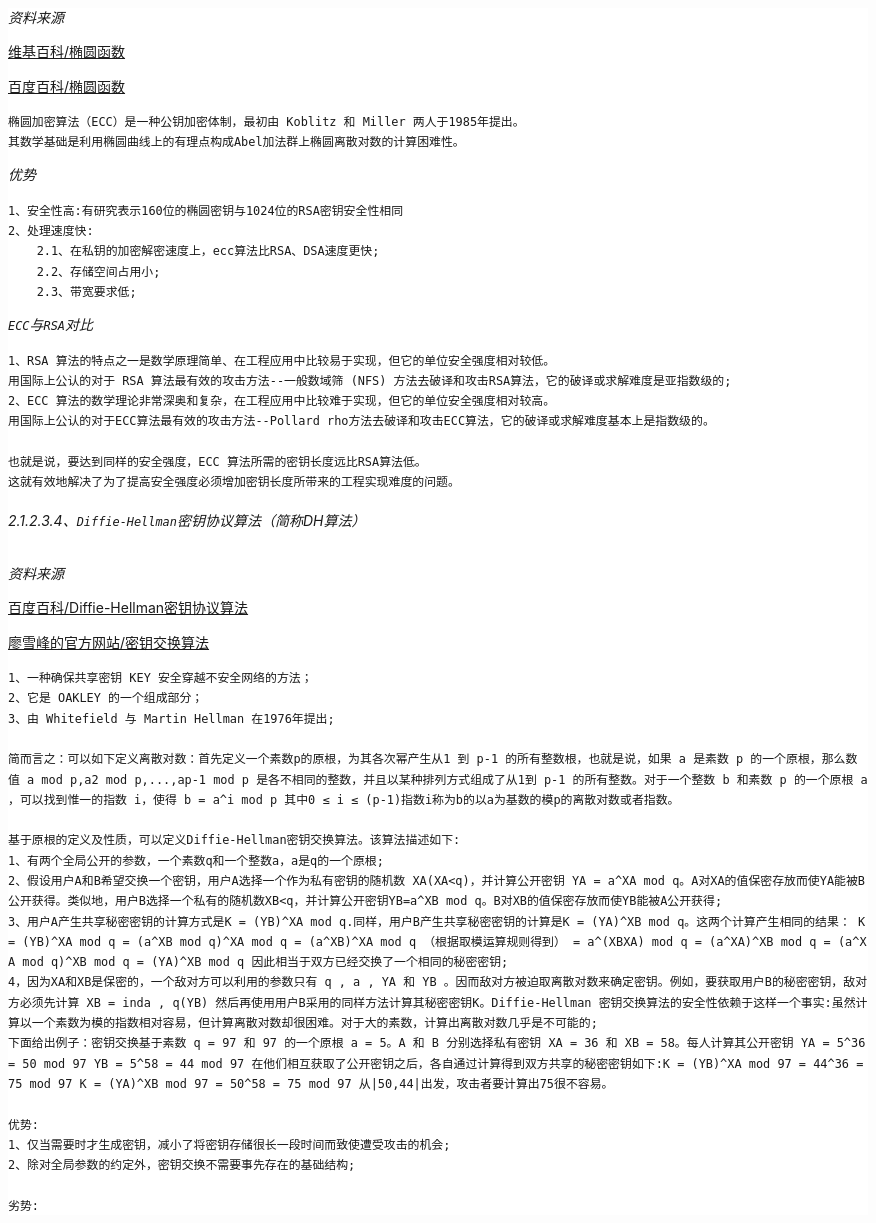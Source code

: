 *资料来源*

[维基百科/椭圆函数](https://zh.wikipedia.org/wiki/%E6%A9%A2%E5%9C%93%E5%87%BD%E6%95%B8)

[百度百科/椭圆函数](https://baike.baidu.com/item/%E6%A4%AD%E5%9C%86%E5%87%BD%E6%95%B0/7529829)

```
椭圆加密算法（ECC）是一种公钥加密体制，最初由 Koblitz 和 Miller 两人于1985年提出。
其数学基础是利用椭圆曲线上的有理点构成Abel加法群上椭圆离散对数的计算困难性。
```

*优势*

```
1、安全性高:有研究表示160位的椭圆密钥与1024位的RSA密钥安全性相同
2、处理速度快:
	2.1、在私钥的加密解密速度上，ecc算法比RSA、DSA速度更快;
	2.2、存储空间占用小;
	2.3、带宽要求低;
```

*`ECC`与`RSA`对比*

```
1、RSA 算法的特点之一是数学原理简单、在工程应用中比较易于实现，但它的单位安全强度相对较低。
用国际上公认的对于 RSA 算法最有效的攻击方法--一般数域筛 (NFS) 方法去破译和攻击RSA算法，它的破译或求解难度是亚指数级的;
2、ECC 算法的数学理论非常深奥和复杂，在工程应用中比较难于实现，但它的单位安全强度相对较高。
用国际上公认的对于ECC算法最有效的攻击方法--Pollard rho方法去破译和攻击ECC算法，它的破译或求解难度基本上是指数级的。

也就是说，要达到同样的安全强度，ECC 算法所需的密钥长度远比RSA算法低。
这就有效地解决了为了提高安全强度必须增加密钥长度所带来的工程实现难度的问题。
```

###### 2.1.2.3.4、`Diffie-Hellman`密钥协议算法（简称DH算法）

*资料来源*

[百度百科/Diffie-Hellman密钥协议算法](https://baike.baidu.com/item/Diffie-Hellman%E5%AF%86%E9%92%A5%E5%8D%8F%E8%AE%AE%E7%AE%97%E6%B3%95/20837131)

[廖雪峰的官方网站/密钥交换算法](https://www.liaoxuefeng.com/wiki/1252599548343744/1304227905273889)

```
1、一种确保共享密钥 KEY 安全穿越不安全网络的方法；
2、它是 OAKLEY 的一个组成部分；
3、由 Whitefield 与 Martin Hellman 在1976年提出;

简而言之：可以如下定义离散对数：首先定义一个素数p的原根，为其各次幂产生从1 到 p-1 的所有整数根，也就是说，如果 a 是素数 p 的一个原根，那么数值 a mod p,a2 mod p,...,ap-1 mod p 是各不相同的整数，并且以某种排列方式组成了从1到 p-1 的所有整数。对于一个整数 b 和素数 p 的一个原根 a ，可以找到惟一的指数 i，使得 b = a^i mod p 其中0 ≤ i ≤ (p-1)指数i称为b的以a为基数的模p的离散对数或者指数。

基于原根的定义及性质，可以定义Diffie-Hellman密钥交换算法。该算法描述如下:
1、有两个全局公开的参数，一个素数q和一个整数a，a是q的一个原根;
2、假设用户A和B希望交换一个密钥，用户A选择一个作为私有密钥的随机数 XA(XA<q)，并计算公开密钥 YA = a^XA mod q。A对XA的值保密存放而使YA能被B公开获得。类似地，用户B选择一个私有的随机数XB<q，并计算公开密钥YB=a^XB mod q。B对XB的值保密存放而使YB能被A公开获得;
3、用户A产生共享秘密密钥的计算方式是K = (YB)^XA mod q.同样，用户B产生共享秘密密钥的计算是K = (YA)^XB mod q。这两个计算产生相同的结果： K = (YB)^XA mod q = (a^XB mod q)^XA mod q = (a^XB)^XA mod q （根据取模运算规则得到） = a^(XBXA) mod q = (a^XA)^XB mod q = (a^XA mod q)^XB mod q = (YA)^XB mod q 因此相当于双方已经交换了一个相同的秘密密钥;
4，因为XA和XB是保密的，一个敌对方可以利用的参数只有 q , a , YA 和 YB 。因而敌对方被迫取离散对数来确定密钥。例如，要获取用户B的秘密密钥，敌对方必须先计算 XB = inda , q(YB) 然后再使用用户B采用的同样方法计算其秘密密钥K。Diffie-Hellman 密钥交换算法的安全性依赖于这样一个事实:虽然计算以一个素数为模的指数相对容易，但计算离散对数却很困难。对于大的素数，计算出离散对数几乎是不可能的;
下面给出例子：密钥交换基于素数 q = 97 和 97 的一个原根 a = 5。A 和 B 分别选择私有密钥 XA = 36 和 XB = 58。每人计算其公开密钥 YA = 5^36 = 50 mod 97 YB = 5^58 = 44 mod 97 在他们相互获取了公开密钥之后，各自通过计算得到双方共享的秘密密钥如下:K = (YB)^XA mod 97 = 44^36 = 75 mod 97 K = (YA)^XB mod 97 = 50^58 = 75 mod 97 从|50,44|出发，攻击者要计算出75很不容易。

优势:
1、仅当需要时才生成密钥，减小了将密钥存储很长一段时间而致使遭受攻击的机会;
2、除对全局参数的约定外，密钥交换不需要事先存在的基础结构;

劣势:
```